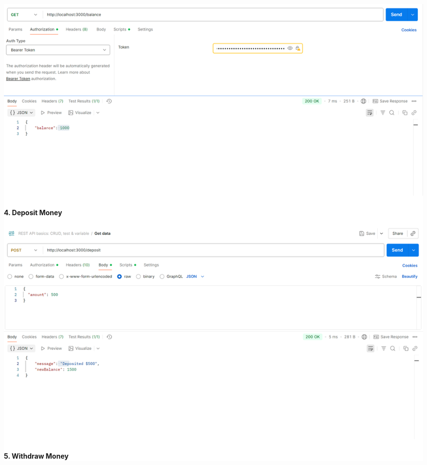 ![Get Balance](screenshots/get-balance.png)

#### 4. Deposit Money
![Deposit Money](screenshots/deposit-money.png)

#### 5. Withdraw Money